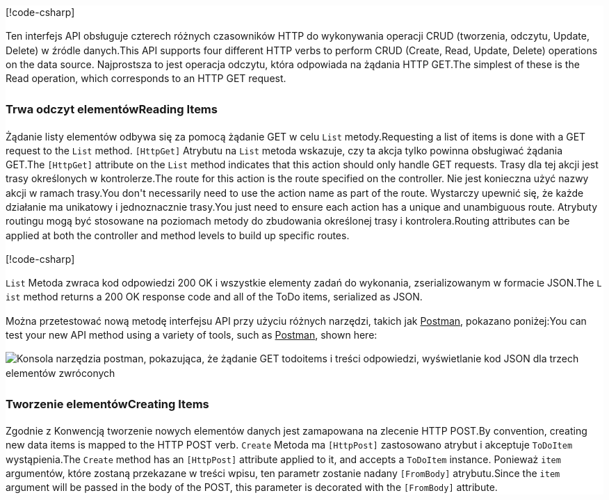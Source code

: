 [!code-csharp[](native-mobile-backend/sample/ToDoApi/src/ToDoApi/Controllers/ToDoItemsController.cs?range=1-17&highlight=9,14)]

<span data-ttu-id="e22c9-152">Ten interfejs API obsługuje czterech różnych czasowników HTTP do wykonywania operacji CRUD (tworzenia, odczytu, Update, Delete) w źródle danych.</span><span class="sxs-lookup"><span data-stu-id="e22c9-152">This API supports four different HTTP verbs to perform CRUD (Create, Read, Update, Delete) operations on the data source.</span></span> <span data-ttu-id="e22c9-153">Najprostsza to jest operacja odczytu, która odpowiada na żądania HTTP GET.</span><span class="sxs-lookup"><span data-stu-id="e22c9-153">The simplest of these is the Read operation, which corresponds to an HTTP GET request.</span></span>

### <a name="reading-items"></a><span data-ttu-id="e22c9-154">Trwa odczyt elementów</span><span class="sxs-lookup"><span data-stu-id="e22c9-154">Reading Items</span></span>

<span data-ttu-id="e22c9-155">Żądanie listy elementów odbywa się za pomocą żądanie GET w celu `List` metody.</span><span class="sxs-lookup"><span data-stu-id="e22c9-155">Requesting a list of items is done with a GET request to the `List` method.</span></span> <span data-ttu-id="e22c9-156">`[HttpGet]` Atrybutu na `List` metoda wskazuje, czy ta akcja tylko powinna obsługiwać żądania GET.</span><span class="sxs-lookup"><span data-stu-id="e22c9-156">The `[HttpGet]` attribute on the `List` method indicates that this action should only handle GET requests.</span></span> <span data-ttu-id="e22c9-157">Trasy dla tej akcji jest trasy określonych w kontrolerze.</span><span class="sxs-lookup"><span data-stu-id="e22c9-157">The route for this action is the route specified on the controller.</span></span> <span data-ttu-id="e22c9-158">Nie jest konieczna użyć nazwy akcji w ramach trasy.</span><span class="sxs-lookup"><span data-stu-id="e22c9-158">You don't necessarily need to use the action name as part of the route.</span></span> <span data-ttu-id="e22c9-159">Wystarczy upewnić się, że każde działanie ma unikatowy i jednoznacznie trasy.</span><span class="sxs-lookup"><span data-stu-id="e22c9-159">You just need to ensure each action has a unique and unambiguous route.</span></span> <span data-ttu-id="e22c9-160">Atrybuty routingu mogą być stosowane na poziomach metody do zbudowania określonej trasy i kontrolera.</span><span class="sxs-lookup"><span data-stu-id="e22c9-160">Routing attributes can be applied at both the controller and method levels to build up specific routes.</span></span>

[!code-csharp[](native-mobile-backend/sample/ToDoApi/src/ToDoApi/Controllers/ToDoItemsController.cs?range=19-23)]

<span data-ttu-id="e22c9-161">`List` Metoda zwraca kod odpowiedzi 200 OK i wszystkie elementy zadań do wykonania, zserializowanym w formacie JSON.</span><span class="sxs-lookup"><span data-stu-id="e22c9-161">The `List` method returns a 200 OK response code and all of the ToDo items, serialized as JSON.</span></span>

<span data-ttu-id="e22c9-162">Można przetestować nową metodę interfejsu API przy użyciu różnych narzędzi, takich jak [Postman](https://www.getpostman.com/docs/), pokazano poniżej:</span><span class="sxs-lookup"><span data-stu-id="e22c9-162">You can test your new API method using a variety of tools, such as [Postman](https://www.getpostman.com/docs/), shown here:</span></span>

![Konsola narzędzia postman, pokazująca, że żądanie GET todoitems i treści odpowiedzi, wyświetlanie kod JSON dla trzech elementów zwróconych](native-mobile-backend/_static/postman-get.png)

### <a name="creating-items"></a><span data-ttu-id="e22c9-164">Tworzenie elementów</span><span class="sxs-lookup"><span data-stu-id="e22c9-164">Creating Items</span></span>

<span data-ttu-id="e22c9-165">Zgodnie z Konwencją tworzenie nowych elementów danych jest zamapowana na zlecenie HTTP POST.</span><span class="sxs-lookup"><span data-stu-id="e22c9-165">By convention, creating new data items is mapped to the HTTP POST verb.</span></span> <span data-ttu-id="e22c9-166">`Create` Metoda ma `[HttpPost]` zastosowano atrybut i akceptuje `ToDoItem` wystąpienia.</span><span class="sxs-lookup"><span data-stu-id="e22c9-166">The `Create` method has an `[HttpPost]` attribute applied to it, and accepts a `ToDoItem` instance.</span></span> <span data-ttu-id="e22c9-167">Ponieważ `item` argumentów, które zostaną przekazane w treści wpisu, ten parametr zostanie nadany `[FromBody]` atrybutu.</span><span class="sxs-lookup"><span data-stu-id="e22c9-167">Since the `item` argument will be passed in the body of the POST, this parameter is decorated with the `[FromBody]` attribute.</span></span>
